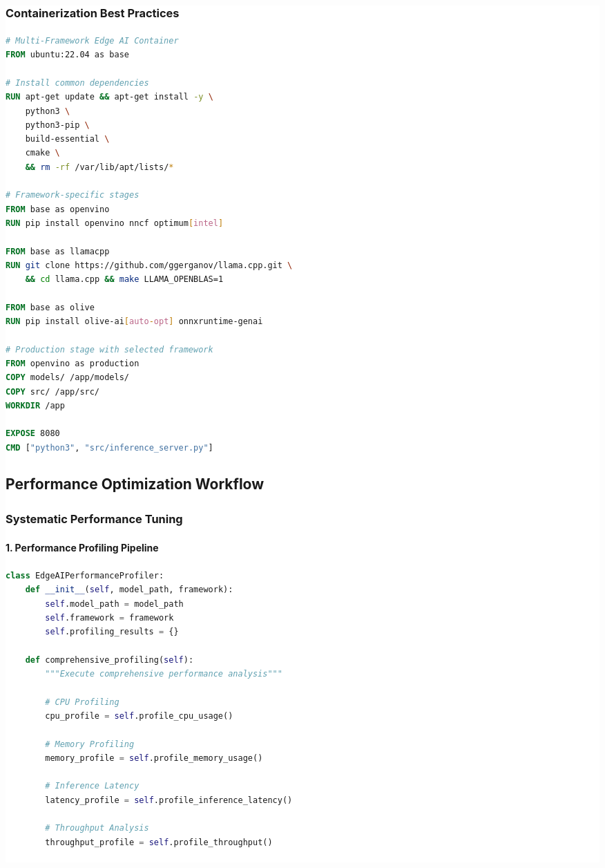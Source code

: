 ### Containerization Best Practices

```dockerfile
# Multi-Framework Edge AI Container
FROM ubuntu:22.04 as base

# Install common dependencies
RUN apt-get update && apt-get install -y \
    python3 \
    python3-pip \
    build-essential \
    cmake \
    && rm -rf /var/lib/apt/lists/*

# Framework-specific stages
FROM base as openvino
RUN pip install openvino nncf optimum[intel]

FROM base as llamacpp
RUN git clone https://github.com/ggerganov/llama.cpp.git \
    && cd llama.cpp && make LLAMA_OPENBLAS=1

FROM base as olive
RUN pip install olive-ai[auto-opt] onnxruntime-genai

# Production stage with selected framework
FROM openvino as production
COPY models/ /app/models/
COPY src/ /app/src/
WORKDIR /app

EXPOSE 8080
CMD ["python3", "src/inference_server.py"]
```

## Performance Optimization Workflow

### Systematic Performance Tuning

#### 1. Performance Profiling Pipeline

```python
class EdgeAIPerformanceProfiler:
    def __init__(self, model_path, framework):
        self.model_path = model_path
        self.framework = framework
        self.profiling_results = {}
    
    def comprehensive_profiling(self):
        """Execute comprehensive performance analysis"""
        
        # CPU Profiling
        cpu_profile = self.profile_cpu_usage()
        
        # Memory Profiling
        memory_profile = self.profile_memory_usage()
        
        # Inference Latency
        latency_profile = self.profile_inference_latency()
        
        # Throughput Analysis
        throughput_profile = self.profile_throughput()
        
```